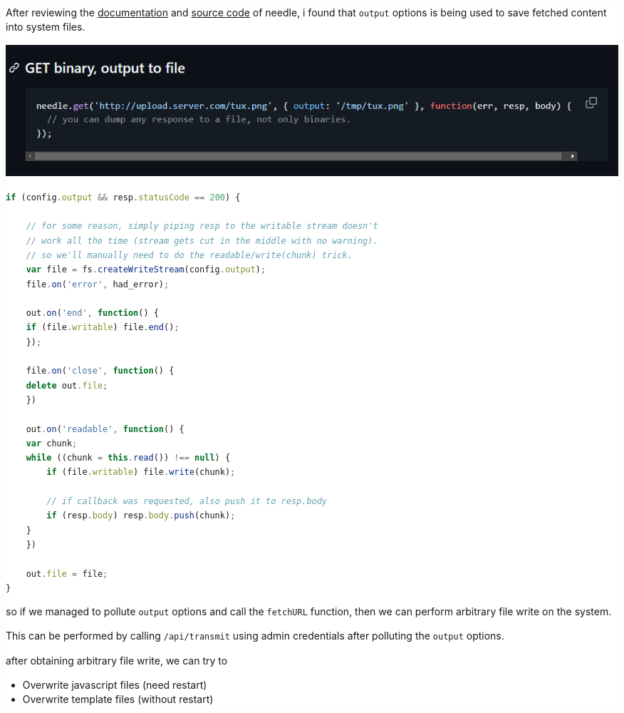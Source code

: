 After reviewing the [documentation](https://github.com/tomas/needle/tree/master) and [source code](https://github.com/tomas/needle/blob/master/lib/needle.js) of needle, i found that `output` options is being used to save fetched content into system files.

![needle documentation](image.png)

```js
if (config.output && resp.statusCode == 200) {

    // for some reason, simply piping resp to the writable stream doesn't
    // work all the time (stream gets cut in the middle with no warning).
    // so we'll manually need to do the readable/write(chunk) trick.
    var file = fs.createWriteStream(config.output);
    file.on('error', had_error);

    out.on('end', function() {
    if (file.writable) file.end();
    });

    file.on('close', function() {
    delete out.file;
    })

    out.on('readable', function() {
    var chunk;
    while ((chunk = this.read()) !== null) {
        if (file.writable) file.write(chunk);

        // if callback was requested, also push it to resp.body
        if (resp.body) resp.body.push(chunk);
    }
    })

    out.file = file;
}
```

so if we managed to pollute `output` options and call the `fetchURL` function, then we can perform arbitrary file write on the system.

This can be performed by calling `/api/transmit` using admin credentials after polluting the `output` options.

after obtaining arbitrary file write, we can try to 
- Overwrite javascript files (need restart)
- Overwrite template files (without restart)
